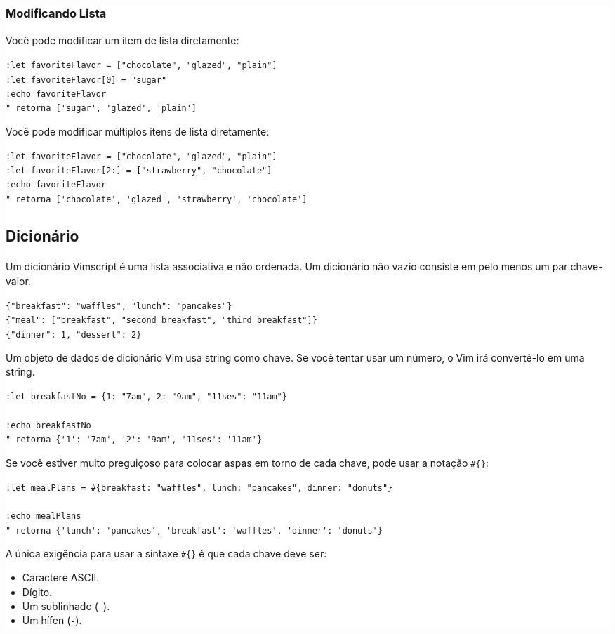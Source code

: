 ### Modificando Lista

Você pode modificar um item de lista diretamente:

```shell
:let favoriteFlavor = ["chocolate", "glazed", "plain"]
:let favoriteFlavor[0] = "sugar"
:echo favoriteFlavor
" retorna ['sugar', 'glazed', 'plain']
```

Você pode modificar múltiplos itens de lista diretamente:

```shell
:let favoriteFlavor = ["chocolate", "glazed", "plain"]
:let favoriteFlavor[2:] = ["strawberry", "chocolate"]
:echo favoriteFlavor
" retorna ['chocolate', 'glazed', 'strawberry', 'chocolate']
```

## Dicionário

Um dicionário Vimscript é uma lista associativa e não ordenada. Um dicionário não vazio consiste em pelo menos um par chave-valor.

```shell
{"breakfast": "waffles", "lunch": "pancakes"}
{"meal": ["breakfast", "second breakfast", "third breakfast"]}
{"dinner": 1, "dessert": 2}
```

Um objeto de dados de dicionário Vim usa string como chave. Se você tentar usar um número, o Vim irá convertê-lo em uma string.

```shell
:let breakfastNo = {1: "7am", 2: "9am", "11ses": "11am"}

:echo breakfastNo
" retorna {'1': '7am', '2': '9am', '11ses': '11am'}
```

Se você estiver muito preguiçoso para colocar aspas em torno de cada chave, pode usar a notação `#{}`:

```shell
:let mealPlans = #{breakfast: "waffles", lunch: "pancakes", dinner: "donuts"}

:echo mealPlans
" retorna {'lunch': 'pancakes', 'breakfast': 'waffles', 'dinner': 'donuts'}
```

A única exigência para usar a sintaxe `#{}` é que cada chave deve ser:

- Caractere ASCII.
- Dígito.
- Um sublinhado (`_`).
- Um hífen (`-`).
